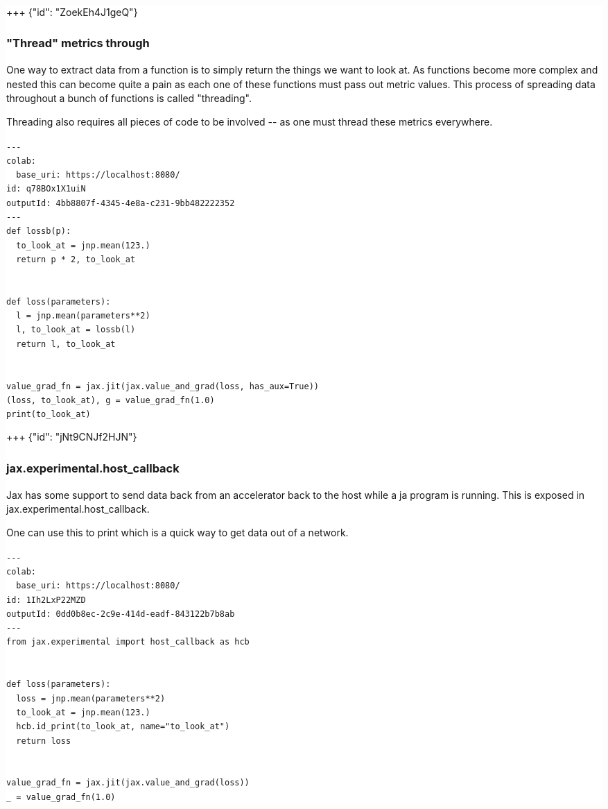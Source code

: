+++ {"id": "ZoekEh4J1geQ"}

### "Thread" metrics through
One way to extract data from a function is to simply return the things we want to look at. As functions become more complex and nested this can become quite a pain as each one of these functions must pass out metric values. This process of spreading data throughout a bunch of functions is called "threading".

Threading also requires all pieces of code to be involved -- as one must thread these metrics everywhere.

```{code-cell}
---
colab:
  base_uri: https://localhost:8080/
id: q78BOx1X1uiN
outputId: 4bb8807f-4345-4e8a-c231-9bb482222352
---
def lossb(p):
  to_look_at = jnp.mean(123.)
  return p * 2, to_look_at


def loss(parameters):
  l = jnp.mean(parameters**2)
  l, to_look_at = lossb(l)
  return l, to_look_at


value_grad_fn = jax.jit(jax.value_and_grad(loss, has_aux=True))
(loss, to_look_at), g = value_grad_fn(1.0)
print(to_look_at)
```

+++ {"id": "jNt9CNJf2HJN"}

### jax.experimental.host_callback

Jax has some support to send data back from an accelerator back to the host while a ja program is running. This is exposed in jax.experimental.host_callback.

One can use this to print which is a quick way to get data out of a network.

```{code-cell}
---
colab:
  base_uri: https://localhost:8080/
id: 1Ih2LxP22MZD
outputId: 0dd0b8ec-2c9e-414d-eadf-843122b7b8ab
---
from jax.experimental import host_callback as hcb


def loss(parameters):
  loss = jnp.mean(parameters**2)
  to_look_at = jnp.mean(123.)
  hcb.id_print(to_look_at, name="to_look_at")
  return loss


value_grad_fn = jax.jit(jax.value_and_grad(loss))
_ = value_grad_fn(1.0)
```
